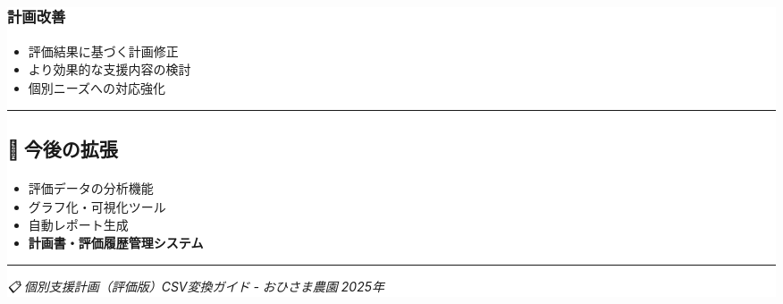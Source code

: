### **計画改善**
- 評価結果に基づく計画修正
- より効果的な支援内容の検討
- 個別ニーズへの対応強化

---

## 🎯 今後の拡張

- 評価データの分析機能
- グラフ化・可視化ツール
- 自動レポート生成
- **計画書・評価履歴管理システム**

---

*📋 個別支援計画（評価版）CSV変換ガイド - おひさま農園 2025年* 